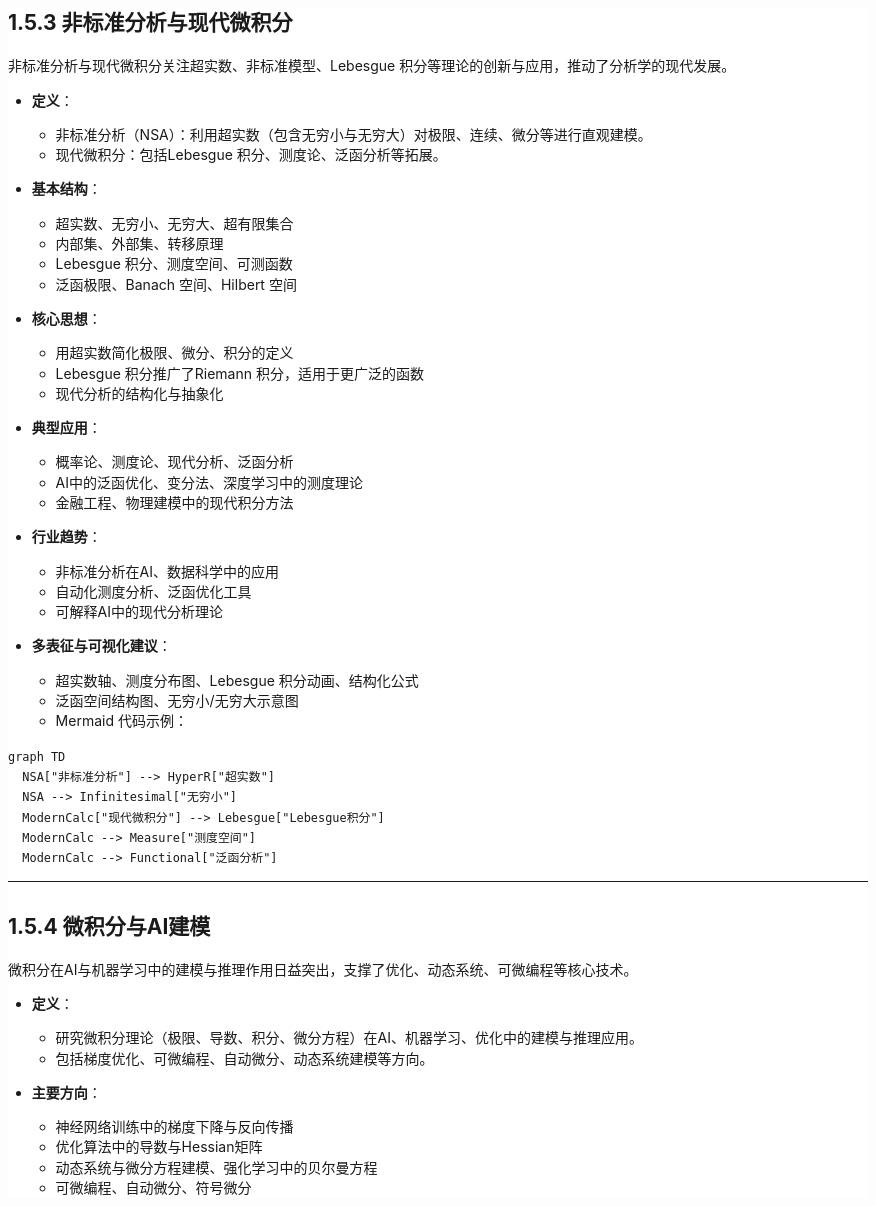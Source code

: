 
## 1.5.3 非标准分析与现代微积分

非标准分析与现代微积分关注超实数、非标准模型、Lebesgue 积分等理论的创新与应用，推动了分析学的现代发展。

- **定义**：
  - 非标准分析（NSA）：利用超实数（包含无穷小与无穷大）对极限、连续、微分等进行直观建模。
  - 现代微积分：包括Lebesgue 积分、测度论、泛函分析等拓展。

- **基本结构**：
  - 超实数、无穷小、无穷大、超有限集合
  - 内部集、外部集、转移原理
  - Lebesgue 积分、测度空间、可测函数
  - 泛函极限、Banach 空间、Hilbert 空间

- **核心思想**：
  - 用超实数简化极限、微分、积分的定义
  - Lebesgue 积分推广了Riemann 积分，适用于更广泛的函数
  - 现代分析的结构化与抽象化

- **典型应用**：
  - 概率论、测度论、现代分析、泛函分析
  - AI中的泛函优化、变分法、深度学习中的测度理论
  - 金融工程、物理建模中的现代积分方法

- **行业趋势**：
  - 非标准分析在AI、数据科学中的应用
  - 自动化测度分析、泛函优化工具
  - 可解释AI中的现代分析理论

- **多表征与可视化建议**：
  - 超实数轴、测度分布图、Lebesgue 积分动画、结构化公式
  - 泛函空间结构图、无穷小/无穷大示意图
  - Mermaid 代码示例：

```text
graph TD
  NSA["非标准分析"] --> HyperR["超实数"]
  NSA --> Infinitesimal["无穷小"]
  ModernCalc["现代微积分"] --> Lebesgue["Lebesgue积分"]
  ModernCalc --> Measure["测度空间"]
  ModernCalc --> Functional["泛函分析"]
```

---

## 1.5.4 微积分与AI建模

微积分在AI与机器学习中的建模与推理作用日益突出，支撑了优化、动态系统、可微编程等核心技术。

- **定义**：
  - 研究微积分理论（极限、导数、积分、微分方程）在AI、机器学习、优化中的建模与推理应用。
  - 包括梯度优化、可微编程、自动微分、动态系统建模等方向。

- **主要方向**：
  - 神经网络训练中的梯度下降与反向传播
  - 优化算法中的导数与Hessian矩阵
  - 动态系统与微分方程建模、强化学习中的贝尔曼方程
  - 可微编程、自动微分、符号微分
